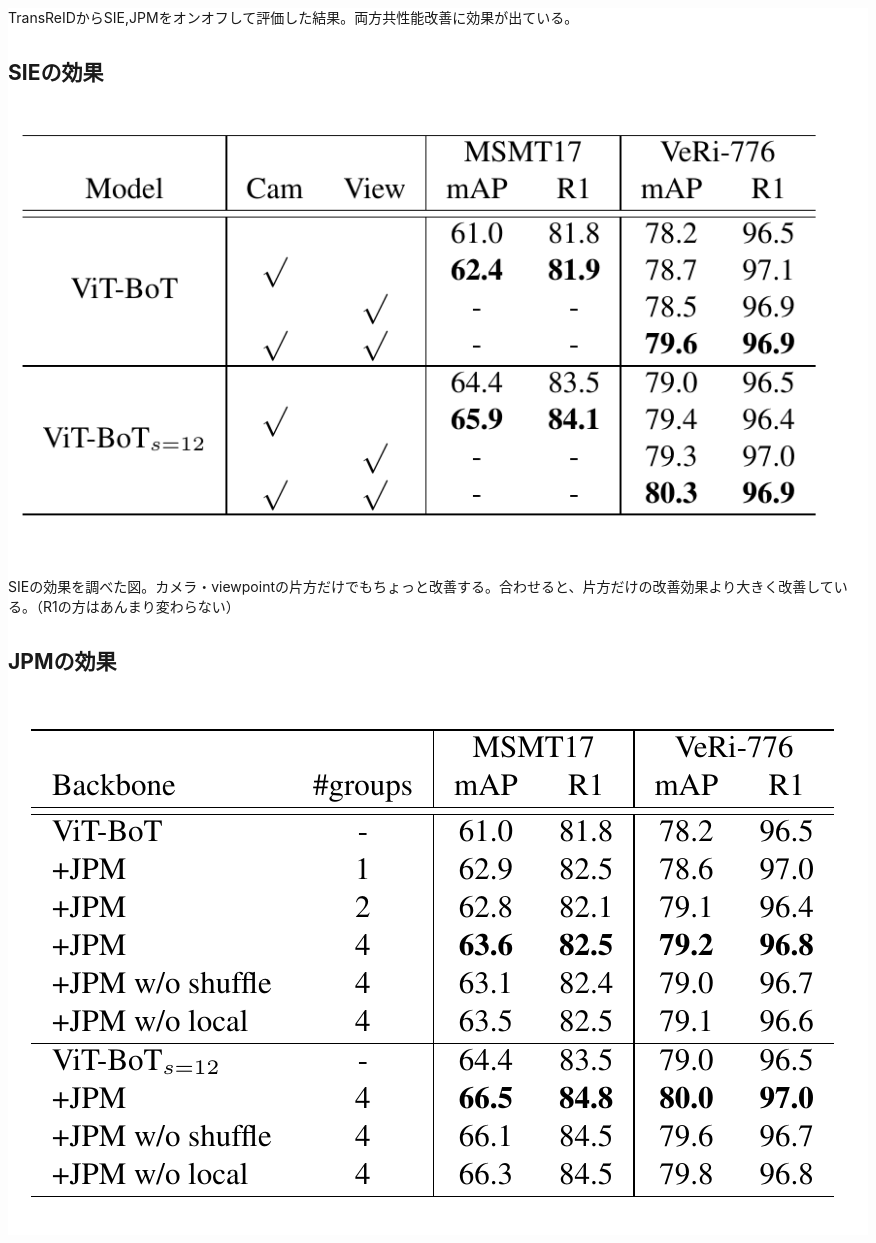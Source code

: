 TransReIDからSIE,JPMをオンオフして評価した結果。両方共性能改善に効果が出ている。

## SIEの効果
![](TransReID_2102.04378/scores_sie.png)

SIEの効果を調べた図。カメラ・viewpointの片方だけでもちょっと改善する。合わせると、片方だけの改善効果より大きく改善している。（R1の方はあんまり変わらない）

## JPMの効果
![](TransReID_2102.04378/scores_jpm.png)
